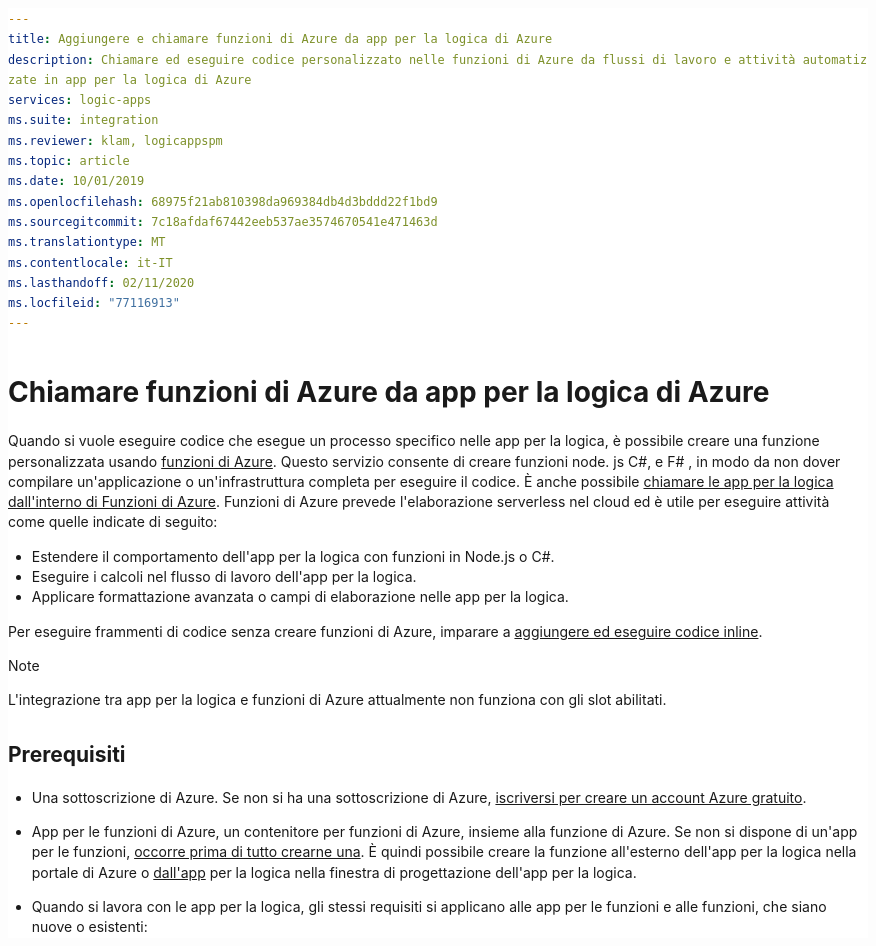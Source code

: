 ```yaml
---
title: Aggiungere e chiamare funzioni di Azure da app per la logica di Azure
description: Chiamare ed eseguire codice personalizzato nelle funzioni di Azure da flussi di lavoro e attività automatizzate in app per la logica di Azure
services: logic-apps
ms.suite: integration
ms.reviewer: klam, logicappspm
ms.topic: article
ms.date: 10/01/2019
ms.openlocfilehash: 68975f21ab810398da969384db4d3bddd22f1bd9
ms.sourcegitcommit: 7c18afdaf67442eeb537ae3574670541e471463d
ms.translationtype: MT
ms.contentlocale: it-IT
ms.lasthandoff: 02/11/2020
ms.locfileid: "77116913"
---
```

# <a name="call-azure-functions-from-azure-logic-apps"></a>Chiamare funzioni di Azure da app per la logica di Azure

Quando si vuole eseguire codice che esegue un processo specifico nelle app per la logica, è possibile creare una funzione personalizzata usando [funzioni di Azure](../azure-functions/functions-overview.md). Questo servizio consente di creare funzioni node. js C#, e F# , in modo da non dover compilare un'applicazione o un'infrastruttura completa per eseguire il codice. È anche possibile [chiamare le app per la logica dall'interno di Funzioni di Azure](#call-logic-app). Funzioni di Azure prevede l'elaborazione serverless nel cloud ed è utile per eseguire attività come quelle indicate di seguito:

* Estendere il comportamento dell'app per la logica con funzioni in Node.js o C#.
* Eseguire i calcoli nel flusso di lavoro dell'app per la logica.
* Applicare formattazione avanzata o campi di elaborazione nelle app per la logica.

Per eseguire frammenti di codice senza creare funzioni di Azure, imparare a [aggiungere ed eseguire codice inline](../logic-apps/logic-apps-add-run-inline-code.md).

> [!NOTE]
> L'integrazione tra app per la logica e funzioni di Azure attualmente non funziona con gli slot abilitati.

## <a name="prerequisites"></a>Prerequisiti

* Una sottoscrizione di Azure. Se non si ha una sottoscrizione di Azure, [iscriversi per creare un account Azure gratuito](https://azure.microsoft.com/free/).

* App per le funzioni di Azure, un contenitore per funzioni di Azure, insieme alla funzione di Azure. Se non si dispone di un'app per le funzioni, [occorre prima di tutto crearne una](../azure-functions/functions-create-first-azure-function.md). È quindi possibile creare la funzione all'esterno dell'app per la logica nella portale di Azure o [dall'app](#create-function-designer) per la logica nella finestra di progettazione dell'app per la logica.

* Quando si lavora con le app per la logica, gli stessi requisiti si applicano alle app per le funzioni e alle funzioni, che siano nuove o esistenti:
